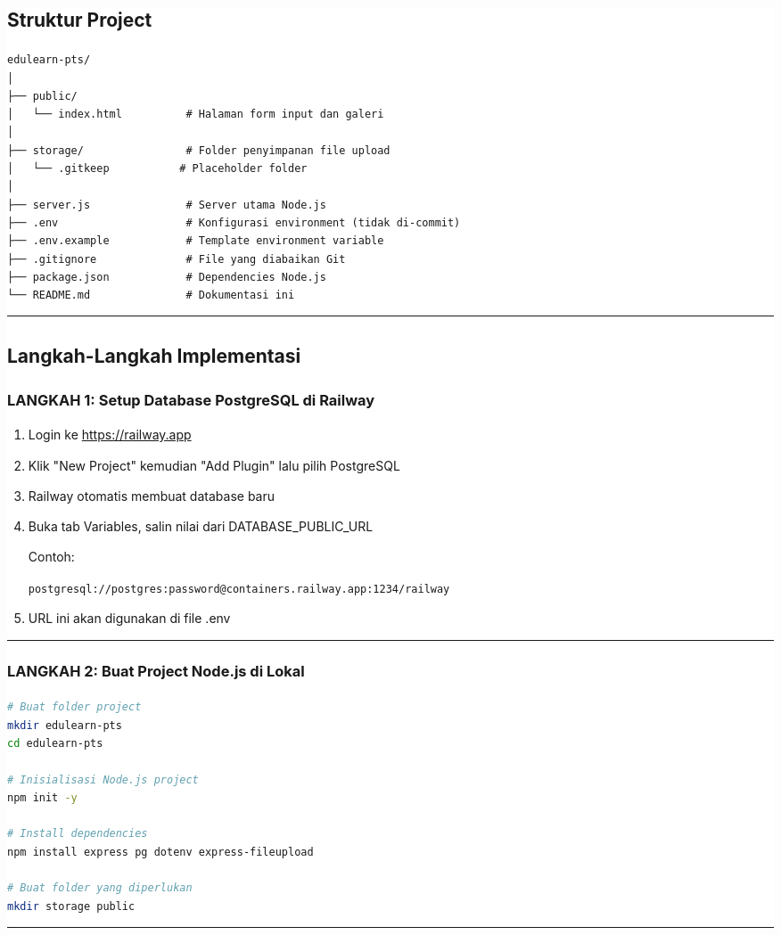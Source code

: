 
## Struktur Project

```
edulearn-pts/
│
├── public/
│   └── index.html          # Halaman form input dan galeri
│
├── storage/                # Folder penyimpanan file upload
│   └── .gitkeep           # Placeholder folder
│
├── server.js               # Server utama Node.js
├── .env                    # Konfigurasi environment (tidak di-commit)
├── .env.example            # Template environment variable
├── .gitignore              # File yang diabaikan Git
├── package.json            # Dependencies Node.js
└── README.md               # Dokumentasi ini
```

---

## Langkah-Langkah Implementasi

### LANGKAH 1: Setup Database PostgreSQL di Railway

1. Login ke https://railway.app
2. Klik "New Project" kemudian "Add Plugin" lalu pilih PostgreSQL
3. Railway otomatis membuat database baru
4. Buka tab Variables, salin nilai dari DATABASE_PUBLIC_URL
   
   Contoh:
   ```
   postgresql://postgres:password@containers.railway.app:1234/railway
   ```
5. URL ini akan digunakan di file .env

---

### LANGKAH 2: Buat Project Node.js di Lokal

```bash
# Buat folder project
mkdir edulearn-pts
cd edulearn-pts

# Inisialisasi Node.js project
npm init -y

# Install dependencies
npm install express pg dotenv express-fileupload

# Buat folder yang diperlukan
mkdir storage public
```

---